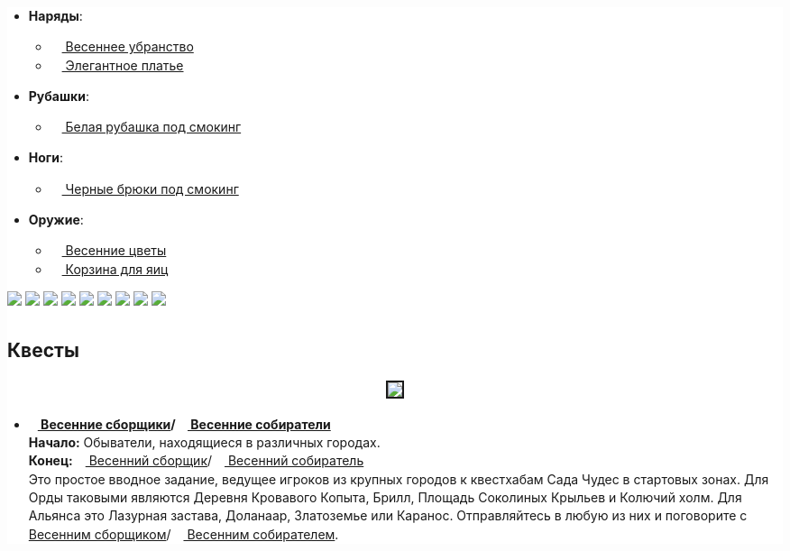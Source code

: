- **Наряды**:
	- <a href="https://ru.wowhead.com/item=44800"><img src="https://wow.zamimg.com/images/wow/icons/tiny/inv_chest_cloth_13.gif" width="13" height="13"/> Весеннее убранство</a>
	- <a href="https://ru.wowhead.com/item=19028"><img src="https://wow.zamimg.com/images/wow/icons/tiny/inv_chest_cloth_04.gif" width="13" height="13"/> Элегантное платье</a>
	
- **Рубашки**:
	- <a href="https://ru.wowhead.com/item=6833"><img src="https://wow.zamimg.com/images/wow/icons/tiny/inv_shirt_08.gif" width="13" height="13"/> Белая рубашка под смокинг</a>
	
- **Ноги**:
	- <a href="https://ru.wowhead.com/item=6835"><img src="https://wow.zamimg.com/images/wow/icons/tiny/inv_pants_01.gif" width="13" height="13"/> Черные брюки под смокинг</a>
	
- **Оружие**:
	- <a href="https://ru.wowhead.com/item=45073"><img src="https://wow.zamimg.com/images/wow/icons/tiny/inv_misc_roses_01.gif" width="13" height="13"/> Весенние цветы</a>
	- <a href="https://ru.wowhead.com/item=45067"><img src="https://wow.zamimg.com/images/wow/icons/tiny/inv_misc_easterbasket.gif" width="13" height="13"/> Корзина для яиц</a>
	

[![](https://wow.zamimg.com/uploads/screenshots/small/427672.jpg?maxHeight=225)](https://wow.zamimg.com/uploads/screenshots/normal/427672.jpg) [![](https://wow.zamimg.com/uploads/screenshots/small/447058.jpg?maxHeight=225)](https://wow.zamimg.com/uploads/screenshots/normal/447058.jpg) [![](https://wow.zamimg.com/uploads/screenshots/small/427399.jpg?maxHeight=225)](https://wow.zamimg.com/uploads/screenshots/normal/427399.jpg) [![](https://wow.zamimg.com/uploads/screenshots/small/226692.jpg?maxHeight=225)](https://wow.zamimg.com/uploads/screenshots/normal/226692.jpg) [![](https://wow.zamimg.com/uploads/screenshots/small/128396.jpg?maxHeight=225)](https://wow.zamimg.com/uploads/screenshots/normal/128396.jpg) [![](https://wow.zamimg.com/uploads/screenshots/small/427434.jpg?maxHeight=225)](https://wow.zamimg.com/uploads/screenshots/normal/427434.jpg) [![](https://wow.zamimg.com/uploads/screenshots/small/289973.jpg?maxHeight=225)](https://wow.zamimg.com/uploads/screenshots/normal/289973.jpg) [![](https://wow.zamimg.com/uploads/screenshots/small/128739.jpg?maxHeight=225)](https://wow.zamimg.com/uploads/screenshots/normal/128739.jpg) [![](https://wow.zamimg.com/uploads/screenshots/small/401701.jpg?maxHeight=225)](https://wow.zamimg.com/uploads/screenshots/normal/401701.jpg)

## Квесты
<center>
<img src=https://wow.zamimg.com/uploads/screenshots/normal/289510.jpg float=center border=2>
</center>

- <b><a href="https://ru.wowhead.com/quest=13483"><img src="https://wow.zamimg.com/images/icons/horde.png" width="10" height="13"/> Весенние сборщики</a>/ <a href="https://ru.wowhead.com/quest=13484"><img src="https://wow.zamimg.com/images/icons/alliance.png" width="10" height="13"/> Весенние собиратели</a></b>  
		**Начало:** Обыватели, находящиеся в различных городах.  
		**Конец:** <a href="https://ru.wowhead.com/npc=32798"><img src="https://wow.zamimg.com/images/icons/horde.png" width="10" height="13"/> Весенний сборщик</a>/ <a href="https://ru.wowhead.com/npc=32799"><img src="https://wow.zamimg.com/images/icons/alliance.png" width="10" height="13"/> Весенний собиратель</a>  
		Это простое вводное задание, ведущее игроков из крупных городов к квестхабам Сада Чудес в стартовых зонах. Для Орды таковыми являются Деревня Кровавого Копыта, Брилл, Площадь Соколиных Крыльев и Колючий холм. Для Альянса это Лазурная застава, Доланаар, Златоземье или Каранос. Отправляйтесь в любую из них и поговорите с <a href="https://ru.wowhead.com/npc=32798"><img src="https://wow.zamimg.com/images/icons/horde.png" width="10" height="13"/> Весенним сборщиком</a>/ <a href="https://ru.wowhead.com/npc=32799"><img src="https://wow.zamimg.com/images/icons/alliance.png" width="10" height="13"/> Весенним собирателем</a>.
